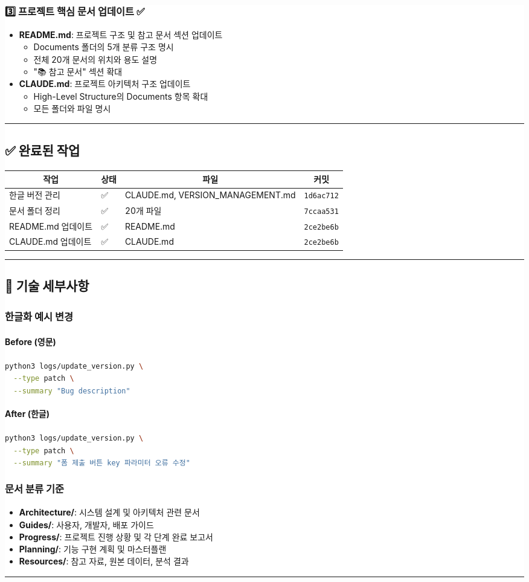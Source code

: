 ### 3️⃣ 프로젝트 핵심 문서 업데이트 ✅
- **README.md**: 프로젝트 구조 및 참고 문서 섹션 업데이트
  - Documents 폴더의 5개 분류 구조 명시
  - 전체 20개 문서의 위치와 용도 설명
  - "📚 참고 문서" 섹션 확대
- **CLAUDE.md**: 프로젝트 아키텍처 구조 업데이트
  - High-Level Structure의 Documents 항목 확대
  - 모든 폴더와 파일 명시

---

## ✅ 완료된 작업

| 작업 | 상태 | 파일 | 커밋 |
|------|------|------|------|
| 한글 버전 관리 | ✅ | CLAUDE.md, VERSION_MANAGEMENT.md | `1d6ac712` |
| 문서 폴더 정리 | ✅ | 20개 파일 | `7ccaa531` |
| README.md 업데이트 | ✅ | README.md | `2ce2be6b` |
| CLAUDE.md 업데이트 | ✅ | CLAUDE.md | `2ce2be6b` |

---

## 🔧 기술 세부사항

### 한글화 예시 변경

#### Before (영문)
```bash
python3 logs/update_version.py \
  --type patch \
  --summary "Bug description"
```

#### After (한글)
```bash
python3 logs/update_version.py \
  --type patch \
  --summary "폼 제출 버튼 key 파라미터 오류 수정"
```

### 문서 분류 기준

- **Architecture/**: 시스템 설계 및 아키텍처 관련 문서
- **Guides/**: 사용자, 개발자, 배포 가이드
- **Progress/**: 프로젝트 진행 상황 및 각 단계 완료 보고서
- **Planning/**: 기능 구현 계획 및 마스터플랜
- **Resources/**: 참고 자료, 원본 데이터, 분석 결과

---
